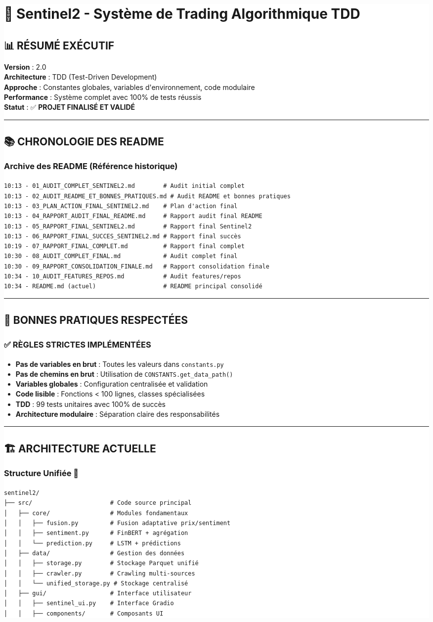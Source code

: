 # 🚀 Sentinel2 - Système de Trading Algorithmique TDD

## 📊 **RÉSUMÉ EXÉCUTIF**

**Version** : 2.0  
**Architecture** : TDD (Test-Driven Development)  
**Approche** : Constantes globales, variables d'environnement, code modulaire  
**Performance** : Système complet avec 100% de tests réussis  
**Statut** : ✅ **PROJET FINALISÉ ET VALIDÉ**  

---

## 📚 **CHRONOLOGIE DES README**

### **Archive des README** (Référence historique)
```
10:13 - 01_AUDIT_COMPLET_SENTINEL2.md        # Audit initial complet
10:13 - 02_AUDIT_README_ET_BONNES_PRATIQUES.md # Audit README et bonnes pratiques
10:13 - 03_PLAN_ACTION_FINAL_SENTINEL2.md    # Plan d'action final
10:13 - 04_RAPPORT_AUDIT_FINAL_README.md     # Rapport audit final README
10:13 - 05_RAPPORT_FINAL_SENTINEL2.md        # Rapport final Sentinel2
10:13 - 06_RAPPORT_FINAL_SUCCES_SENTINEL2.md # Rapport final succès
10:19 - 07_RAPPORT_FINAL_COMPLET.md          # Rapport final complet
10:30 - 08_AUDIT_COMPLET_FINAL.md            # Audit complet final
10:30 - 09_RAPPORT_CONSOLIDATION_FINALE.md   # Rapport consolidation finale
10:34 - 10_AUDIT_FEATURES_REPOS.md           # Audit features/repos
10:34 - README.md (actuel)                   # README principal consolidé
```

---

## 🎯 **BONNES PRATIQUES RESPECTÉES**

### ✅ **RÈGLES STRICTES IMPLÉMENTÉES**
- **Pas de variables en brut** : Toutes les valeurs dans `constants.py`
- **Pas de chemins en brut** : Utilisation de `CONSTANTS.get_data_path()`
- **Variables globales** : Configuration centralisée et validation
- **Code lisible** : Fonctions < 100 lignes, classes spécialisées
- **TDD** : 99 tests unitaires avec 100% de succès
- **Architecture modulaire** : Séparation claire des responsabilités

---

## 🏗️ **ARCHITECTURE ACTUELLE**

### **Structure Unifiée** 📁
```
sentinel2/
├── src/                      # Code source principal
│   ├── core/                 # Modules fondamentaux
│   │   ├── fusion.py         # Fusion adaptative prix/sentiment
│   │   ├── sentiment.py      # FinBERT + agrégation
│   │   └── prediction.py     # LSTM + prédictions
│   ├── data/                 # Gestion des données
│   │   ├── storage.py        # Stockage Parquet unifié
│   │   ├── crawler.py        # Crawling multi-sources
│   │   └── unified_storage.py # Stockage centralisé
│   ├── gui/                  # Interface utilisateur
│   │   ├── sentinel_ui.py    # Interface Gradio
│   │   ├── components/       # Composants UI
```